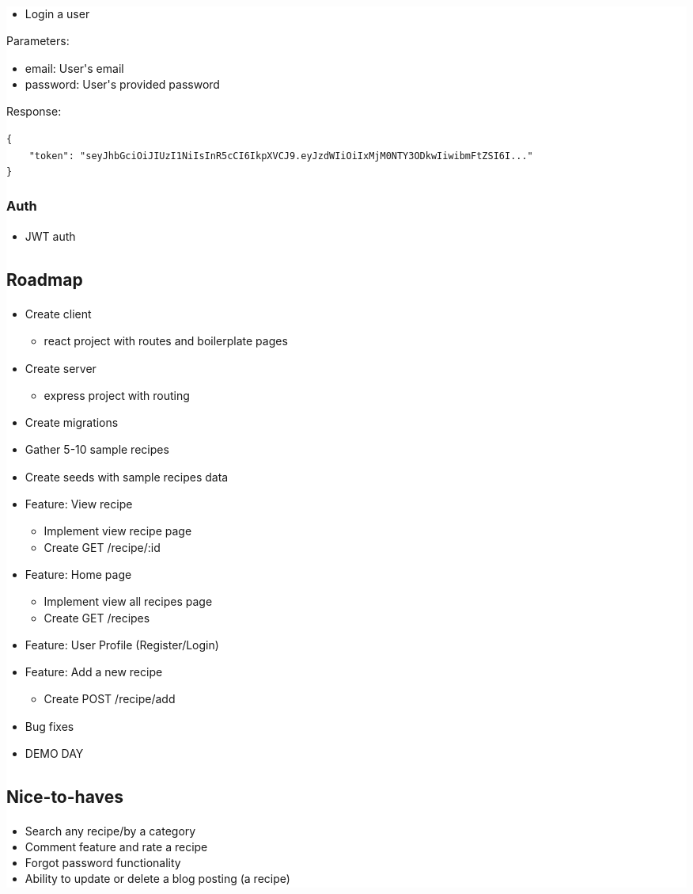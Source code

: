 - Login a user

Parameters:
- email: User's email
- password: User's provided password

Response:
```
{
    "token": "seyJhbGciOiJIUzI1NiIsInR5cCI6IkpXVCJ9.eyJzdWIiOiIxMjM0NTY3ODkwIiwibmFtZSI6I..."
}
```

### Auth

- JWT auth

## Roadmap

- Create client
    - react project with routes and boilerplate pages

- Create server
    - express project with routing

- Create migrations

- Gather 5-10 sample recipes 

- Create seeds with sample recipes data

- Feature: View recipe
    - Implement view recipe page
    - Create GET /recipe/:id 

- Feature: Home page
    - Implement view all recipes page
    - Create GET /recipes

- Feature: User Profile (Register/Login)

- Feature: Add a new recipe
    - Create POST /recipe/add


- Bug fixes

- DEMO DAY

## Nice-to-haves 

- Search any recipe/by a category
- Comment feature and rate a recipe
- Forgot password functionality
- Ability to update or delete a blog posting (a recipe)
